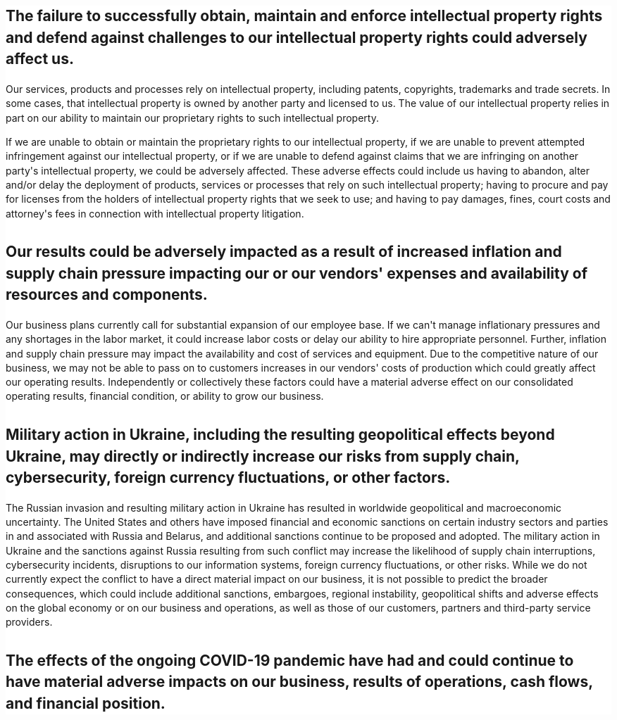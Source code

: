 ## The failure to successfully obtain, maintain and enforce intellectual property rights and defend against challenges to our intellectual property rights could adversely affect us.

Our services, products and processes rely on intellectual property, including patents, copyrights, trademarks and trade secrets. In some cases, that intellectual property is owned by another party and licensed to us. The value of our intellectual property relies in part on our ability to maintain our proprietary rights to such intellectual property.

If we are unable to obtain or maintain the proprietary rights to our intellectual property, if we are unable to prevent attempted infringement against our intellectual property, or if we are unable to defend against claims that we are infringing on another party's intellectual property, we could be adversely affected. These adverse effects could include us having to abandon, alter and/or delay the deployment of products, services or processes that rely on such intellectual property; having to procure and pay for licenses from the holders of intellectual property rights that we seek to use; and having to pay damages, fines, court costs and attorney's fees in connection with intellectual property litigation.

## Our results could be adversely impacted as a result of increased inflation and supply chain pressure impacting our or our vendors' expenses and availability of resources and components.

Our business plans currently call for substantial expansion of our employee base. If we can't manage inflationary pressures and any shortages in the labor market, it could increase labor costs or delay our ability to hire appropriate personnel. Further, inflation and supply chain pressure may impact the availability and cost of services and equipment. Due to the competitive nature of our business, we may not be able to pass on to customers increases in our vendors' costs of production which could greatly affect our operating results. Independently or collectively these factors could have a material adverse effect on our consolidated operating results, financial condition, or ability to grow our business.

## Military action in Ukraine, including the resulting geopolitical effects beyond Ukraine, may directly or indirectly increase our risks from supply chain, cybersecurity, foreign currency fluctuations, or other factors.

The Russian invasion and resulting military action in Ukraine has resulted in worldwide geopolitical and macroeconomic uncertainty. The United States and others have imposed financial and economic sanctions on certain industry sectors and parties in and associated with Russia and Belarus, and additional sanctions continue to be proposed and adopted. The military action in Ukraine and the sanctions against Russia resulting from such conflict may increase the likelihood of supply chain interruptions, cybersecurity incidents, disruptions to our information systems, foreign currency fluctuations, or other risks. While we do not currently expect the conflict to have a direct material impact on our business, it is not possible to predict the broader consequences, which could include additional sanctions, embargoes, regional instability, geopolitical shifts and adverse effects on the global economy or on our business and operations, as well as those of our customers, partners and third-party service providers.

## The effects of the ongoing COVID-19 pandemic have had and could continue to have material adverse impacts on our business, results of operations, cash flows, and financial position.
